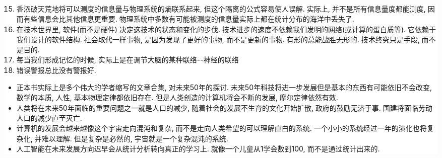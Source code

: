 15. 香浓破天荒地将可以测度的信息量与物理系统的熵联系起来, 但这个隔离的公式容易使人误解. 实际上, 并不是所有信息量度都能测度, 因而有些信息会比其他信息更重要. 物理系统中多数有可能被测度的信息量实际上都在统计分布的海洋中丢失了.
16. 在技术世界里, 软件(而不是硬件) 决定这技术的状态和变化的步伐. 技术进步的速度不依赖我们发明的网络(或计算的蛋白质等). 它依赖于我们设计的软件结构. 社会取代一样事物, 是因为发现了更好的事物, 而不是更新的事物. 有形的总能战胜无形的. 技术终究只是手段, 而不是目的.
17. 每当我们形成记忆的时候, 实际上是在调节大脑的某种联络--神经的联络
18. 错误警报总比没有警报好.


* 正本书实际上是多个伟大的学者缩写的文章合集, 对未来50年的探讨. 未来50年科技将进一步发展但是基本的东西有可能依旧不会改变, 数学的本质, 人性, 基本物理定律都依旧存在. 但是人类创造的计算机将会不断的发展, 摩尔定律依然有效.
* 人类将在未来50年面临的重要问题之一就是人口的减少, 随着社会的发展不生育的文化开始扩散, 政府的鼓励无济于事. 国建将面临劳动人口的减少直至灭亡.
* 计算机的发展会越来越像这个宇宙走向混沌和复杂, 而不是走向人类希望的可以理解直白的系统. 一个小小的系统经过一年的演化也将复杂化, 并难以理解. 但是复杂是必然的, 宇宙就是一个复杂混沌的系统.
* 人工智能在未来发展方向迟早会从统计分析转向真正的学习上. 就像一个儿童从1学会数到100, 而不是通过统计出来的.

